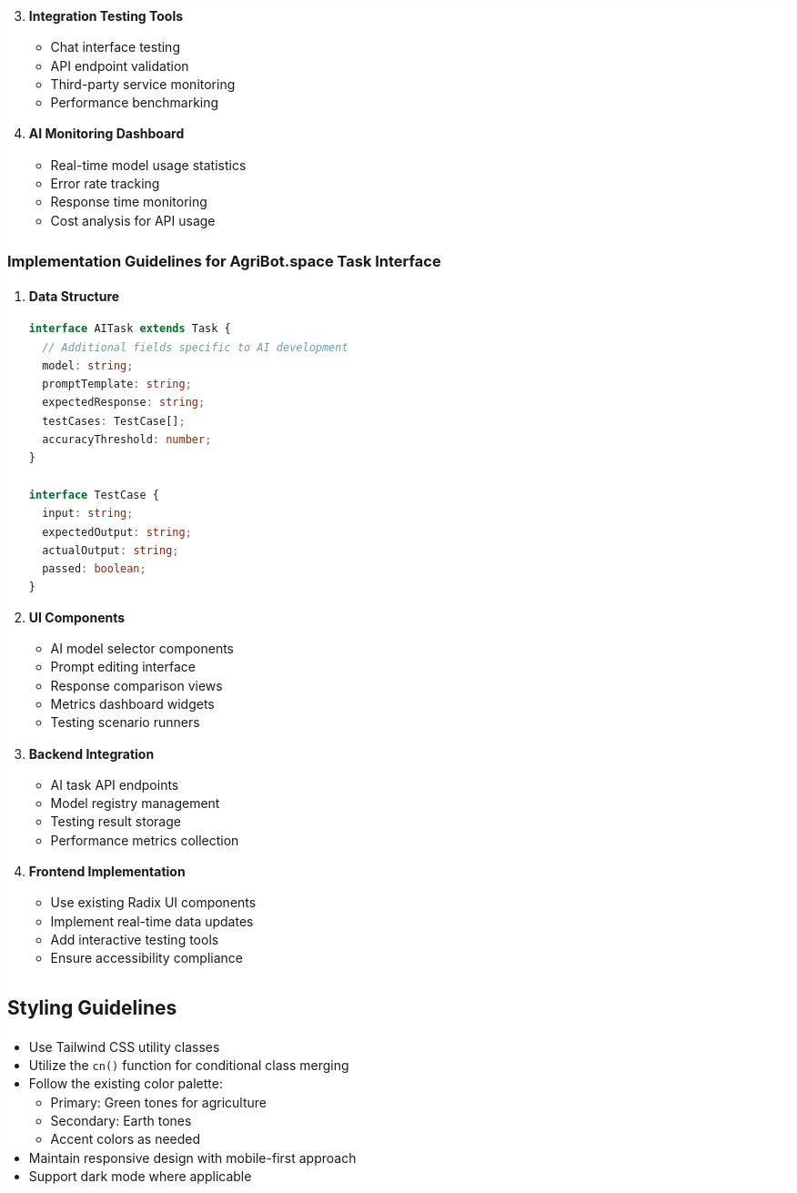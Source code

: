 3. **Integration Testing Tools**
   - Chat interface testing
   - API endpoint validation
   - Third-party service monitoring
   - Performance benchmarking

4. **AI Monitoring Dashboard**
   - Real-time model usage statistics
   - Error rate tracking
   - Response time monitoring
   - Cost analysis for API usage

### Implementation Guidelines for AgriBot.space Task Interface

1. **Data Structure**
   ```typescript
   interface AITask extends Task {
     // Additional fields specific to AI development
     model: string;
     promptTemplate: string;
     expectedResponse: string;
     testCases: TestCase[];
     accuracyThreshold: number;
   }

   interface TestCase {
     input: string;
     expectedOutput: string;
     actualOutput: string;
     passed: boolean;
   }
   ```

2. **UI Components**
   - AI model selector components
   - Prompt editing interface
   - Response comparison views
   - Metrics dashboard widgets
   - Testing scenario runners

3. **Backend Integration**
   - AI task API endpoints
   - Model registry management
   - Testing result storage
   - Performance metrics collection

4. **Frontend Implementation**
   - Use existing Radix UI components
   - Implement real-time data updates
   - Add interactive testing tools
   - Ensure accessibility compliance

## Styling Guidelines
- Use Tailwind CSS utility classes
- Utilize the `cn()` function for conditional class merging
- Follow the existing color palette:
  - Primary: Green tones for agriculture
  - Secondary: Earth tones
  - Accent colors as needed
- Maintain responsive design with mobile-first approach
- Support dark mode where applicable
